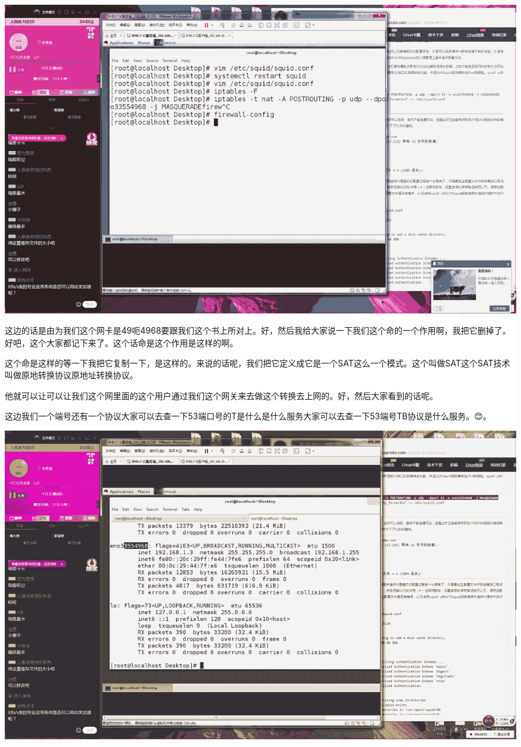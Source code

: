 ![](img/ca26e8e94d9b25590090d4c1c68fb8e1_52.png)

这边的话是由为我们这个网卡是49呃4968要跟我们这个书上所对上。好，然后我给大家说一下我们这个命的一个作用啊，我把它删掉了。好吧，这个大家都记下来了。这个话命是这个作用是这样的啊。

这个命是这样的等一下我把它复制一下，是这样的。来说的话呢，我们把它定义成它是一个SAT这么一个模式。这个叫做SAT这个SAT技术叫做原地转换协议原地址转换协议。

他就可以让可以让我们这个网里面的这个用户通过我们这个网关来去做这个转换去上网的。好，然后大家看到的话呢。

这边我们一个端号还有一个协议大家可以去查一下53端口号的T是什么是什么服务大家可以去查一下53端号TB协议是什么服务。😊。



![](img/ca26e8e94d9b25590090d4c1c68fb8e1_54.png)
